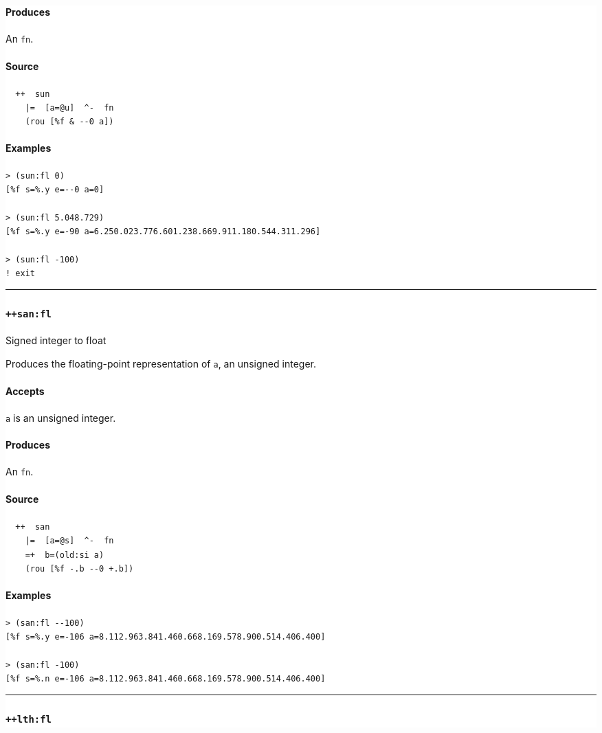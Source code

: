 #### Produces

An `fn`.

#### Source

      ++  sun                                               
        |=  [a=@u]  ^-  fn
        (rou [%f & --0 a])

#### Examples

    > (sun:fl 0)
    [%f s=%.y e=--0 a=0]

    > (sun:fl 5.048.729)
    [%f s=%.y e=-90 a=6.250.023.776.601.238.669.911.180.544.311.296]

    > (sun:fl -100)
    ! exit


***
###  `++san:fl`

Signed integer to float

Produces the floating-point representation of `a`, an unsigned integer.

#### Accepts

`a` is an unsigned integer.

#### Produces

An `fn`.

#### Source

      ++  san                                           
        |=  [a=@s]  ^-  fn
        =+  b=(old:si a)
        (rou [%f -.b --0 +.b])

#### Examples

    > (san:fl --100)
    [%f s=%.y e=-106 a=8.112.963.841.460.668.169.578.900.514.406.400]

    > (san:fl -100)
    [%f s=%.n e=-106 a=8.112.963.841.460.668.169.578.900.514.406.400]


***
### `++lth:fl`
